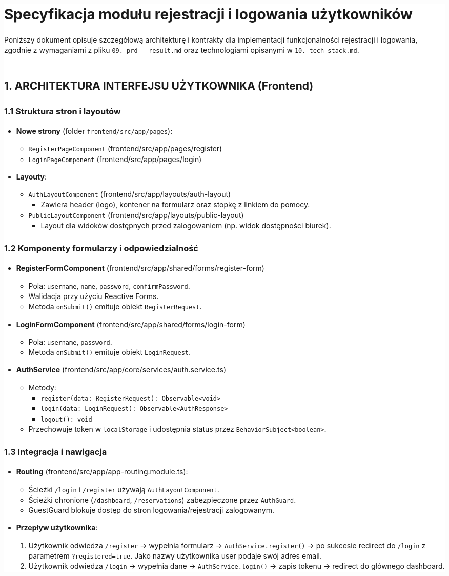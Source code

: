 # Specyfikacja modułu rejestracji i logowania użytkowników

Poniższy dokument opisuje szczegółową architekturę i kontrakty dla implementacji funkcjonalności rejestracji i logowania, zgodnie z wymaganiami z pliku `09. prd - result.md` oraz technologiami opisanymi w `10. tech-stack.md`.

---
## 1. ARCHITEKTURA INTERFEJSU UŻYTKOWNIKA (Frontend)

### 1.1 Struktura stron i layoutów

- **Nowe strony** (folder `frontend/src/app/pages`):
  - `RegisterPageComponent` (frontend/src/app/pages/register)
  - `LoginPageComponent` (frontend/src/app/pages/login)

- **Layouty**:
  - `AuthLayoutComponent` (frontend/src/app/layouts/auth-layout)
    - Zawiera header (logo), kontener na formularz oraz stopkę z linkiem do pomocy.
  - `PublicLayoutComponent` (frontend/src/app/layouts/public-layout)
    - Layout dla widoków dostępnych przed zalogowaniem (np. widok dostępności biurek).

### 1.2 Komponenty formularzy i odpowiedzialność

- **RegisterFormComponent** (frontend/src/app/shared/forms/register-form)
  - Pola: `username`, `name`, `password`, `confirmPassword`.
  - Walidacja przy użyciu Reactive Forms.
  - Metoda `onSubmit()` emituje obiekt `RegisterRequest`.

- **LoginFormComponent** (frontend/src/app/shared/forms/login-form)
  - Pola: `username`, `password`.
  - Metoda `onSubmit()` emituje obiekt `LoginRequest`.

- **AuthService** (frontend/src/app/core/services/auth.service.ts)
  - Metody:
    - `register(data: RegisterRequest): Observable<void>`
    - `login(data: LoginRequest): Observable<AuthResponse>`
    - `logout(): void`
  - Przechowuje token w `localStorage` i udostępnia status przez `BehaviorSubject<boolean>`.

### 1.3 Integracja i nawigacja

- **Routing** (frontend/src/app/app-routing.module.ts):
  - Ścieżki `/login` i `/register` używają `AuthLayoutComponent`.
  - Ścieżki chronione (`/dashboard`, `/reservations`) zabezpieczone przez `AuthGuard`.
  - GuestGuard blokuje dostęp do stron logowania/rejestracji zalogowanym.

- **Przepływ użytkownika**:
  1. Użytkownik odwiedza `/register` → wypełnia formularz → `AuthService.register()` → po sukcesie redirect do `/login` z parametrem `?registered=true`. Jako nazwy użytkownika user podaje swój adres email.
  2. Użytkownik odwiedza `/login` → wypełnia dane → `AuthService.login()` → zapis tokenu → redirect do głównego dashboard.

